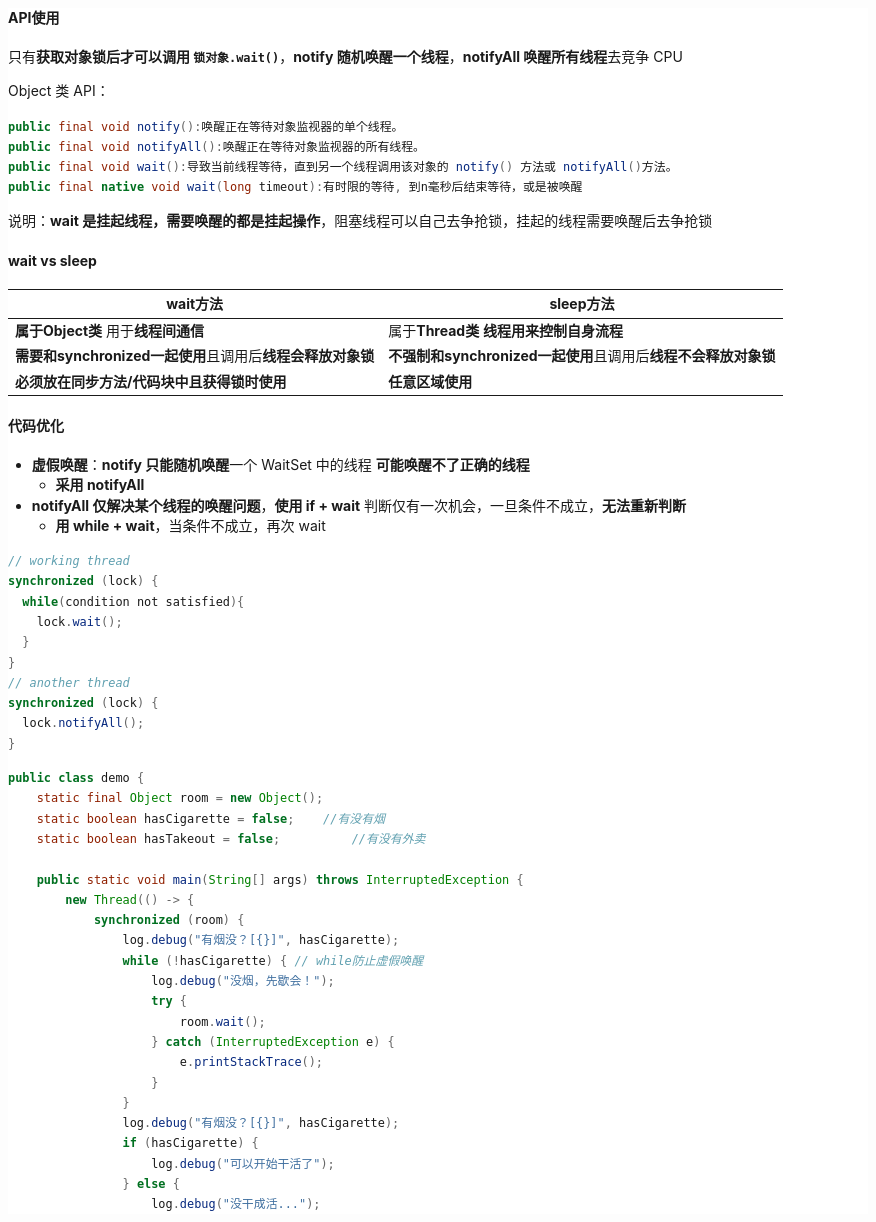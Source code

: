 #### API使用

只有**获取对象锁后才可以调用 `锁对象.wait()`**，**notify 随机唤醒一个线程**，**notifyAll 唤醒所有线程**去竞争 CPU

Object 类 API：

```java
public final void notify():唤醒正在等待对象监视器的单个线程。
public final void notifyAll():唤醒正在等待对象监视器的所有线程。
public final void wait():导致当前线程等待，直到另一个线程调用该对象的 notify() 方法或 notifyAll()方法。
public final native void wait(long timeout):有时限的等待, 到n毫秒后结束等待，或是被唤醒
```

说明：**wait 是挂起线程，需要唤醒的都是挂起操作**，阻塞线程可以自己去争抢锁，挂起的线程需要唤醒后去争抢锁

#### wait vs sleep

| wait方法                                                   | sleep方法                                                    |
| ---------------------------------------------------------- | ------------------------------------------------------------ |
| **属于Object类** 用于**线程间通信**                        | 属于**Thread类** **线程用来控制自身流程**                    |
| **需要和synchronized一起使用**且调用后**线程会释放对象锁** | **不强制和synchronized一起使用**且调用后**线程不会释放对象锁** |
| **必须放在同步方法/代码块中且获得锁时使用**                | **任意区域使用**                                             |

#### 代码优化

- **虚假唤醒**：**notify 只能随机唤醒**一个 WaitSet 中的线程 **可能唤醒不了正确的线程**
  - **采用 notifyAll**
- **notifyAll 仅解决某个线程的唤醒问题**，**使用 if + wait** 判断仅有一次机会，一旦条件不成立，**无法重新判断**
  - **用 while + wait**，当条件不成立，再次 wait

```java
// working thread
synchronized (lock) {
  while(condition not satisfied){
    lock.wait();
  }
}
// another thread
synchronized (lock) {
  lock.notifyAll();
}
```

```java
public class demo {
    static final Object room = new Object();
    static boolean hasCigarette = false;    //有没有烟
    static boolean hasTakeout = false;			//有没有外卖

    public static void main(String[] args) throws InterruptedException {
        new Thread(() -> {
            synchronized (room) {
                log.debug("有烟没？[{}]", hasCigarette);
                while (!hasCigarette) { // while防止虚假唤醒
                    log.debug("没烟，先歇会！");
                    try {
                        room.wait(); 
                    } catch (InterruptedException e) {
                        e.printStackTrace();
                    }
                }
                log.debug("有烟没？[{}]", hasCigarette);
                if (hasCigarette) {
                    log.debug("可以开始干活了");
                } else {
                    log.debug("没干成活...");
```